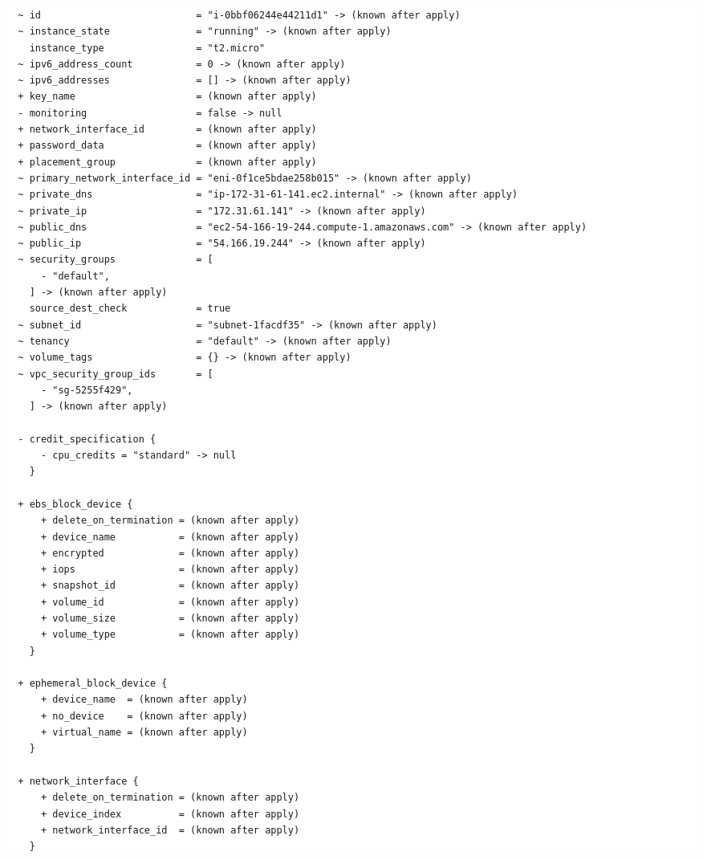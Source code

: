       ~ id                           = "i-0bbf06244e44211d1" -> (known after apply)
      ~ instance_state               = "running" -> (known after apply)
        instance_type                = "t2.micro"
      ~ ipv6_address_count           = 0 -> (known after apply)
      ~ ipv6_addresses               = [] -> (known after apply)
      + key_name                     = (known after apply)
      - monitoring                   = false -> null
      + network_interface_id         = (known after apply)
      + password_data                = (known after apply)
      + placement_group              = (known after apply)
      ~ primary_network_interface_id = "eni-0f1ce5bdae258b015" -> (known after apply)
      ~ private_dns                  = "ip-172-31-61-141.ec2.internal" -> (known after apply)
      ~ private_ip                   = "172.31.61.141" -> (known after apply)
      ~ public_dns                   = "ec2-54-166-19-244.compute-1.amazonaws.com" -> (known after apply)
      ~ public_ip                    = "54.166.19.244" -> (known after apply)
      ~ security_groups              = [
          - "default",
        ] -> (known after apply)
        source_dest_check            = true
      ~ subnet_id                    = "subnet-1facdf35" -> (known after apply)
      ~ tenancy                      = "default" -> (known after apply)
      ~ volume_tags                  = {} -> (known after apply)
      ~ vpc_security_group_ids       = [
          - "sg-5255f429",
        ] -> (known after apply)

      - credit_specification {
          - cpu_credits = "standard" -> null
        }

      + ebs_block_device {
          + delete_on_termination = (known after apply)
          + device_name           = (known after apply)
          + encrypted             = (known after apply)
          + iops                  = (known after apply)
          + snapshot_id           = (known after apply)
          + volume_id             = (known after apply)
          + volume_size           = (known after apply)
          + volume_type           = (known after apply)
        }

      + ephemeral_block_device {
          + device_name  = (known after apply)
          + no_device    = (known after apply)
          + virtual_name = (known after apply)
        }

      + network_interface {
          + delete_on_termination = (known after apply)
          + device_index          = (known after apply)
          + network_interface_id  = (known after apply)
        }

